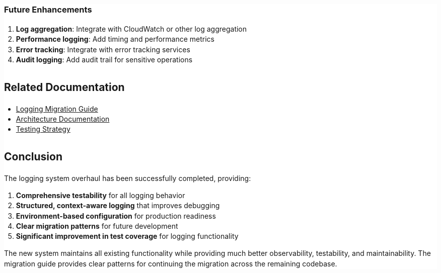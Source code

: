 ### Future Enhancements
1. **Log aggregation**: Integrate with CloudWatch or other log aggregation
2. **Performance logging**: Add timing and performance metrics
3. **Error tracking**: Integrate with error tracking services
4. **Audit logging**: Add audit trail for sensitive operations

## Related Documentation
- [Logging Migration Guide](docs/LOGGING_MIGRATION.md)
- [Architecture Documentation](docs/ARCHITECTURE.md)
- [Testing Strategy](docs/TESTING.md)

## Conclusion

The logging system overhaul has been successfully completed, providing:

1. **Comprehensive testability** for all logging behavior
2. **Structured, context-aware logging** that improves debugging
3. **Environment-based configuration** for production readiness
4. **Clear migration patterns** for future development
5. **Significant improvement in test coverage** for logging functionality

The new system maintains all existing functionality while providing much better observability, testability, and maintainability. The migration guide provides clear patterns for continuing the migration across the remaining codebase.
